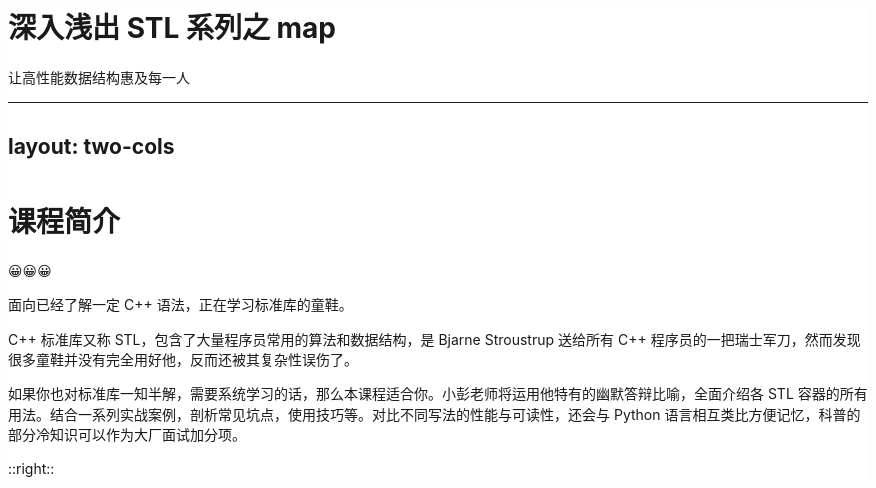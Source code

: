 # 深入浅出 STL 系列之 map



让高性能数据结构惠及每一人

---
layout: two-cols
---



# 课程简介

😀😀😀

面向已经了解一定 C++ 语法，正在学习标准库的童鞋。

C++ 标准库又称 STL，包含了大量程序员常用的算法和数据结构，是 Bjarne Stroustrup 送给所有 C++ 程序员的一把瑞士军刀，然而发现很多童鞋并没有完全用好他，反而还被其复杂性误伤了。

如果你也对标准库一知半解，需要系统学习的话，那么本课程适合你。小彭老师将运用他特有的幽默答辩比喻，全面介绍各 STL 容器的所有用法。结合一系列实战案例，剖析常见坑点，使用技巧等。对比不同写法的性能与可读性，还会与 Python 语言相互类比方便记忆，科普的部分冷知识可以作为大厂面试加分项。

::right::
